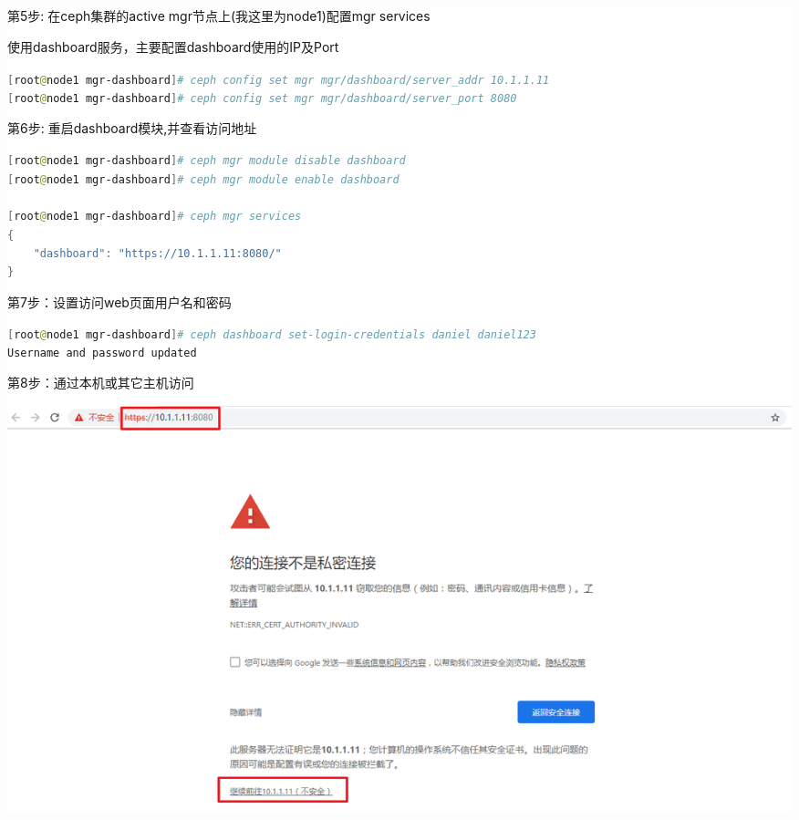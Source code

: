 

第5步: 在ceph集群的active mgr节点上(我这里为node1)配置mgr services

使用dashboard服务，主要配置dashboard使用的IP及Port

```powershell
[root@node1 mgr-dashboard]# ceph config set mgr mgr/dashboard/server_addr 10.1.1.11
[root@node1 mgr-dashboard]# ceph config set mgr mgr/dashboard/server_port 8080
```

第6步: 重启dashboard模块,并查看访问地址

~~~powershell
[root@node1 mgr-dashboard]# ceph mgr module disable dashboard                 
[root@node1 mgr-dashboard]# ceph mgr module enable dashboard                    

[root@node1 mgr-dashboard]# ceph mgr services
{
    "dashboard": "https://10.1.1.11:8080/"
}
~~~

第7步：设置访问web页面用户名和密码

```powershell
[root@node1 mgr-dashboard]# ceph dashboard set-login-credentials daniel daniel123
Username and password updated
```

第8步：通过本机或其它主机访问



![1561444496229](分布式存储之Ceph.assets/ceph_dashboard.png)
